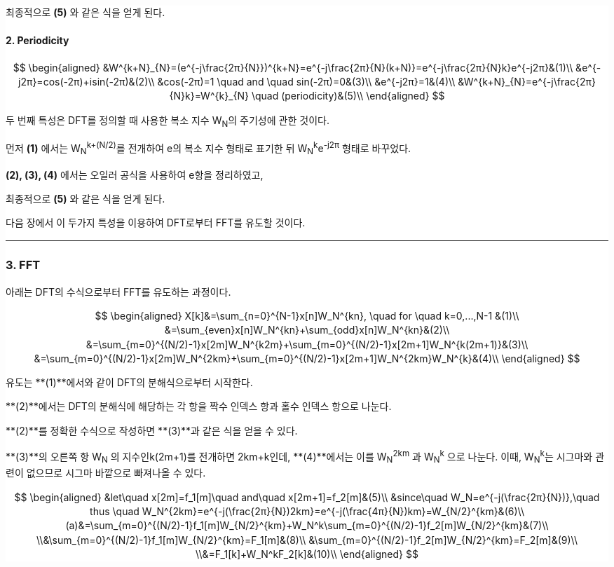 최종적으로 **(5)** 와 같은 식을 얻게 된다. 



#### 2. Periodicity

$$
\begin{aligned}
&W^{k+N}_{N}=(e^{-j\frac{2π}{N}})^{k+N}=e^{-j\frac{2π}{N}(k+N)}=e^{-j\frac{2π}{N}k}e^{-j2π}&(1)\\
&e^{-j2π}=cos(-2π)+isin(-2π)&(2)\\
&cos(-2π)=1 \quad and \quad sin(-2π)=0&(3)\\
&e^{-j2π}=1&(4)\\
&W^{k+N}_{N}=e^{-j\frac{2π}{N}k}=W^{k}_{N} \quad (periodicity)&(5)\\
\end{aligned}
$$

두 번째 특성은 DFT를 정의할 때 사용한 복소 지수 W<sub>N</sub>의 주기성에 관한 것이다. 

먼저 **(1)** 에서는 W<sub>N</sub><sup>k+(N/2)</sup>를 전개하여 e의 복소 지수 형태로 표기한 뒤 W<sub>N</sub><sup>k</sup>e<sup>-j2π</sup> 형태로 바꾸었다.

**(2), (3), (4)** 에서는 오일러 공식을 사용하여 e항을 정리하였고,

최종적으로 **(5)** 와 같은 식을 얻게 된다. 



다음 장에서 이 두가지 특성을 이용하여 DFT로부터 FFT를 유도할 것이다.



---

### 3. FFT

아래는 DFT의 수식으로부터 FFT를 유도하는 과정이다.


$$
\begin{aligned}
X[k]&=\sum_{n=0}^{N-1}x[n]W_N^{kn}, \quad for \quad k=0,...,N-1 &(1)\\
&=\sum_{even}x[n]W_N^{kn}+\sum_{odd}x[n]W_N^{kn}&(2)\\
&=\sum_{m=0}^{(N/2)-1}x[2m]W_N^{k2m}+\sum_{m=0}^{(N/2)-1}x[2m+1]W_N^{k(2m+1)}&(3)\\
&=\sum_{m=0}^{(N/2)-1}x[2m]W_N^{2km}+\sum_{m=0}^{(N/2)-1}x[2m+1]W_N^{2km}W_N^{k}&(4)\\
\end{aligned}
$$



유도는 **(1)**에서와 같이 DFT의 분해식으로부터 시작한다.

**(2)**에서는 DFT의 분해식에 해당하는 각 항을 짝수 인덱스 항과 홀수 인덱스 항으로 나눈다.

**(2)**를 정확한 수식으로 작성하면 **(3)**과 같은 식을 얻을 수 있다.

**(3)**의 오른쪽 항 W<sub>N</sub> 의 지수인k(2m+1)를 전개하면 2km+k인데, **(4)**에서는 이를 W<sub>N</sub><sup>2km</sup> 과 W<sub>N</sub><sup>k</sup> 으로 나눈다. 이때, W<sub>N</sub><sup>k</sup>는 시그마와 관련이 없으므로 시그마 바깥으로 빠져나올 수 있다.



$$
\begin{aligned}
&let\quad x[2m]=f_1[m]\quad and\quad x[2m+1]=f_2[m]&(5)\\
&since\quad W_N=e^{-j(\frac{2π}{N})},\quad thus
\quad W_N^{2km}=e^{-j(\frac{2π}{N})2km}=e^{-j(\frac{4π}{N})km}=W_{N/2}^{km}&(6)\\
(a)&=\sum_{m=0}^{(N/2)-1}f_1[m]W_{N/2}^{km}+W_N^k\sum_{m=0}^{(N/2)-1}f_2[m]W_{N/2}^{km}&(7)\\
\\&\sum_{m=0}^{(N/2)-1}f_1[m]W_{N/2}^{km}=F_1[m]&(8)\\
&\sum_{m=0}^{(N/2)-1}f_2[m]W_{N/2}^{km}=F_2[m]&(9)\\
\\&=F_1[k]+W_N^kF_2[k]&(10)\\
\end{aligned}
$$
